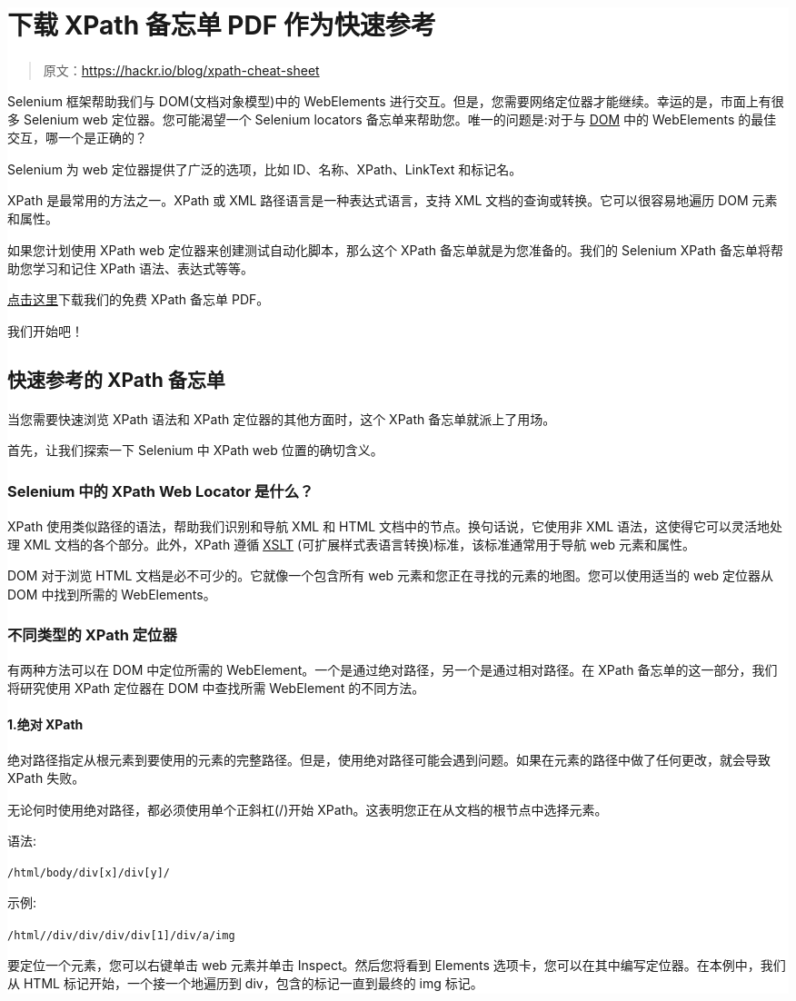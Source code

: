 # 下载 XPath 备忘单 PDF 作为快速参考

> 原文：<https://hackr.io/blog/xpath-cheat-sheet>

Selenium 框架帮助我们与 DOM(文档对象模型)中的 WebElements 进行交互。但是，您需要网络定位器才能继续。幸运的是，市面上有很多 Selenium web 定位器。您可能渴望一个 Selenium locators 备忘单来帮助您。唯一的问题是:对于与 [DOM](https://developer.mozilla.org/en-US/docs/Web/API/Document_Object_Model/Introduction) 中的 WebElements 的最佳交互，哪一个是正确的？

Selenium 为 web 定位器提供了广泛的选项，比如 ID、名称、XPath、LinkText 和标记名。

XPath 是最常用的方法之一。XPath 或 XML 路径语言是一种表达式语言，支持 XML 文档的查询或转换。它可以很容易地遍历 DOM 元素和属性。

如果您计划使用 XPath web 定位器来创建测试自动化脚本，那么这个 XPath 备忘单就是为您准备的。我们的 Selenium XPath 备忘单将帮助您学习和记住 XPath 语法、表达式等等。

[点击这里](https://drive.google.com/file/d/1opAv6PCccceNutM8zfW0Xfc8p6vyu25J/view?usp=sharing)下载我们的免费 XPath 备忘单 PDF。

我们开始吧！

## 快速参考的 XPath 备忘单

当您需要快速浏览 XPath 语法和 XPath 定位器的其他方面时，这个 XPath 备忘单就派上了用场。

首先，让我们探索一下 Selenium 中 XPath web 位置的确切含义。

### Selenium 中的 XPath Web Locator 是什么？

XPath 使用类似路径的语法，帮助我们识别和导航 XML 和 HTML 文档中的节点。换句话说，它使用非 XML 语法，这使得它可以灵活地处理 XML 文档的各个部分。此外，XPath 遵循 [XSLT](https://developer.mozilla.org/en-US/docs/Web/XSLT) (可扩展样式表语言转换)标准，该标准通常用于导航 web 元素和属性。

DOM 对于浏览 HTML 文档是必不可少的。它就像一个包含所有 web 元素和您正在寻找的元素的地图。您可以使用适当的 web 定位器从 DOM 中找到所需的 WebElements。

### 不同类型的 XPath 定位器

有两种方法可以在 DOM 中定位所需的 WebElement。一个是通过绝对路径，另一个是通过相对路径。在 XPath 备忘单的这一部分，我们将研究使用 XPath 定位器在 DOM 中查找所需 WebElement 的不同方法。

#### 1.绝对 XPath

绝对路径指定从根元素到要使用的元素的完整路径。但是，使用绝对路径可能会遇到问题。如果在元素的路径中做了任何更改，就会导致 XPath 失败。

无论何时使用绝对路径，都必须使用单个正斜杠(/)开始 XPath。这表明您正在从文档的根节点中选择元素。

语法:

```
/html/body/div[x]/div[y]/
```

示例:

```
/html//div/div/div/div[1]/div/a/img
```

要定位一个元素，您可以右键单击 web 元素并单击 Inspect。然后您将看到 Elements 选项卡，您可以在其中编写定位器。在本例中，我们从 HTML 标记开始，一个接一个地遍历到 div，包含的标记一直到最终的 img 标记。
